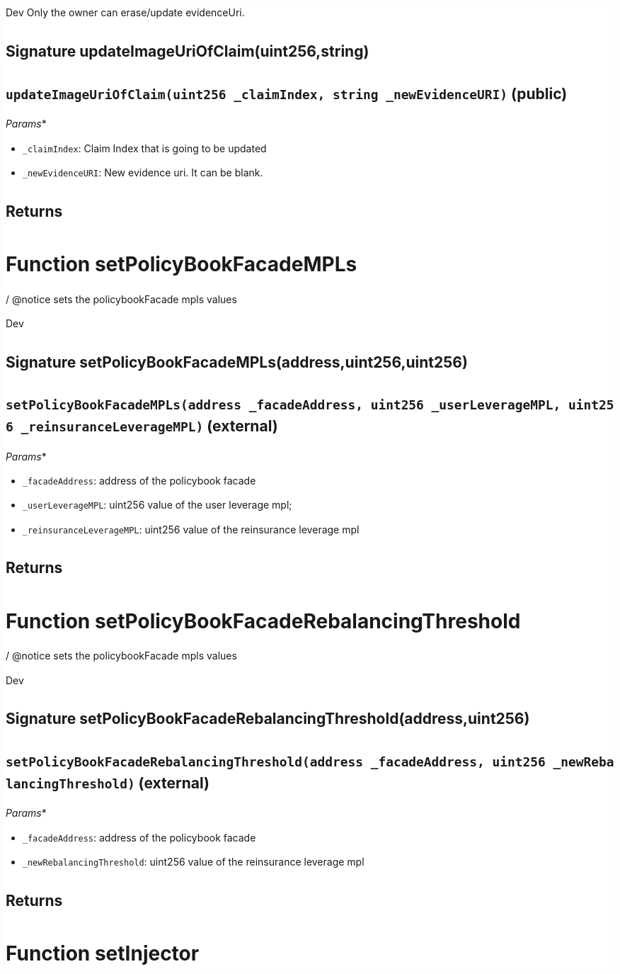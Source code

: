 Dev Only the owner can erase/update evidenceUri.

## Signature updateImageUriOfClaim(uint256,string)
## `updateImageUriOfClaim(uint256 _claimIndex, string _newEvidenceURI)` (public)
*Params**
 - `_claimIndex`: Claim Index that is going to be updated

 - `_newEvidenceURI`: New evidence uri. It can be blank.

**Returns**
-----
# Function setPolicyBookFacadeMPLs
/ @notice sets the policybookFacade mpls values

Dev 
## Signature setPolicyBookFacadeMPLs(address,uint256,uint256)
## `setPolicyBookFacadeMPLs(address _facadeAddress, uint256 _userLeverageMPL, uint256 _reinsuranceLeverageMPL)` (external)
*Params**
 - `_facadeAddress`: address of the policybook facade

 - `_userLeverageMPL`: uint256 value of the user leverage mpl;

 - `_reinsuranceLeverageMPL`: uint256 value of the reinsurance leverage mpl

**Returns**
-----
# Function setPolicyBookFacadeRebalancingThreshold
/ @notice sets the policybookFacade mpls values

Dev 
## Signature setPolicyBookFacadeRebalancingThreshold(address,uint256)
## `setPolicyBookFacadeRebalancingThreshold(address _facadeAddress, uint256 _newRebalancingThreshold)` (external)
*Params**
 - `_facadeAddress`: address of the policybook facade

 - `_newRebalancingThreshold`: uint256 value of the reinsurance leverage mpl

**Returns**
-----
# Function setInjector
